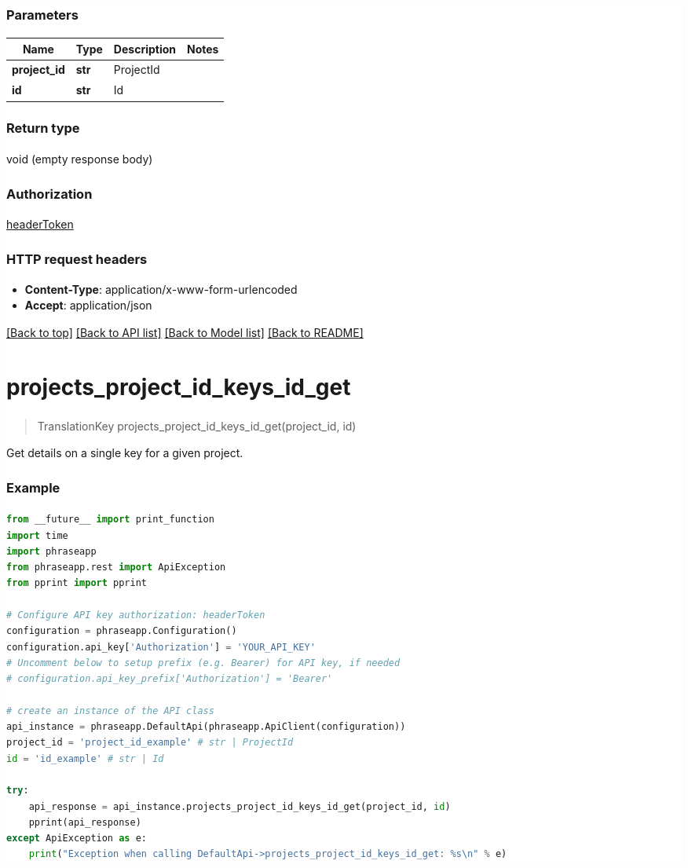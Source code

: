 ### Parameters

Name | Type | Description  | Notes
------------- | ------------- | ------------- | -------------
 **project_id** | **str**| ProjectId | 
 **id** | **str**| Id | 

### Return type

void (empty response body)

### Authorization

[headerToken](../README.md#headerToken)

### HTTP request headers

 - **Content-Type**: application/x-www-form-urlencoded
 - **Accept**: application/json

[[Back to top]](#) [[Back to API list]](../README.md#documentation-for-api-endpoints) [[Back to Model list]](../README.md#documentation-for-models) [[Back to README]](../README.md)

# **projects_project_id_keys_id_get**
> TranslationKey projects_project_id_keys_id_get(project_id, id)



Get details on a single key for a given project.

### Example 
```python
from __future__ import print_function
import time
import phraseapp
from phraseapp.rest import ApiException
from pprint import pprint

# Configure API key authorization: headerToken
configuration = phraseapp.Configuration()
configuration.api_key['Authorization'] = 'YOUR_API_KEY'
# Uncomment below to setup prefix (e.g. Bearer) for API key, if needed
# configuration.api_key_prefix['Authorization'] = 'Bearer'

# create an instance of the API class
api_instance = phraseapp.DefaultApi(phraseapp.ApiClient(configuration))
project_id = 'project_id_example' # str | ProjectId
id = 'id_example' # str | Id

try: 
    api_response = api_instance.projects_project_id_keys_id_get(project_id, id)
    pprint(api_response)
except ApiException as e:
    print("Exception when calling DefaultApi->projects_project_id_keys_id_get: %s\n" % e)
```
